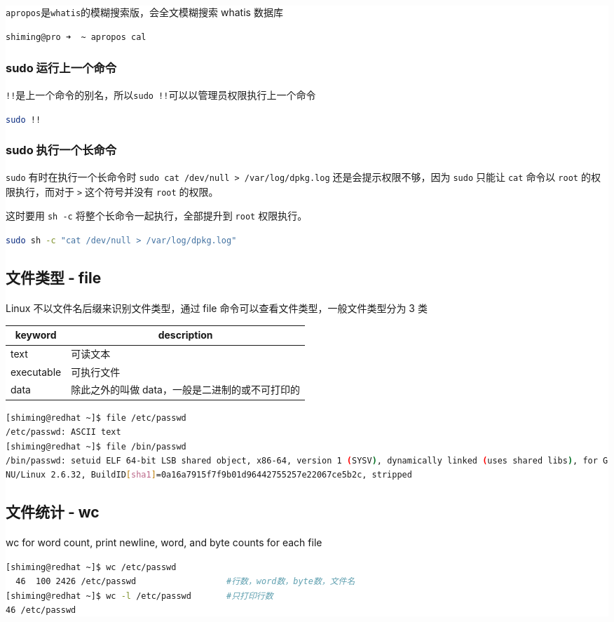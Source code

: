 `apropos`是`whatis`的模糊搜索版，会全文模糊搜索 whatis 数据库

```bash
shiming@pro ➜  ~ apropos cal
```

### sudo 运行上一个命令

`!!`是上一个命令的别名，所以`sudo !!`可以以管理员权限执行上一个命令

```bash
sudo !!
```

### sudo 执行一个长命令

`sudo` 有时在执行一个长命令时 `sudo cat /dev/null > /var/log/dpkg.log` 还是会提示权限不够，因为 `sudo` 只能让 `cat` 命令以 `root` 的权限执行，而对于 `>` 这个符号并没有 `root` 的权限。

这时要用 `sh -c` 将整个长命令一起执行，全部提升到 `root` 权限执行。

```bash
sudo sh -c "cat /dev/null > /var/log/dpkg.log"
```

## 文件类型 - file

Linux 不以文件名后缀来识别文件类型，通过 file 命令可以查看文件类型，一般文件类型分为 3 类

| keyword    | description                                     |
| ---------- | ----------------------------------------------- |
| text       | 可读文本                                        |
| executable | 可执行文件                                      |
| data       | 除此之外的叫做 data，一般是二进制的或不可打印的 |

```bash
[shiming@redhat ~]$ file /etc/passwd
/etc/passwd: ASCII text
[shiming@redhat ~]$ file /bin/passwd
/bin/passwd: setuid ELF 64-bit LSB shared object, x86-64, version 1 (SYSV), dynamically linked (uses shared libs), for GNU/Linux 2.6.32, BuildID[sha1]=0a16a7915f7f9b01d96442755257e22067ce5b2c, stripped
```

## 文件统计 - wc

wc for word count, print newline, word, and byte counts for each file

```bash
[shiming@redhat ~]$ wc /etc/passwd
  46  100 2426 /etc/passwd                  #行数，word数，byte数，文件名
[shiming@redhat ~]$ wc -l /etc/passwd       #只打印行数
46 /etc/passwd
```


[//title]: (linux-cookbook)
[//englishtitle]: (linux-cookbook)
[//category]: (linux,tutorial,cookbook)
[//tags]: (linux)
[//createtime]: (20220315)
[//updatetime]: (20230716)
